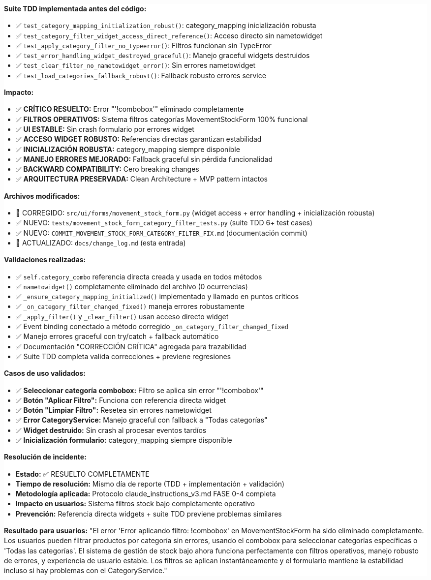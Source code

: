 **Suite TDD implementada antes del código:**
- ✅ `test_category_mapping_initialization_robust()`: category_mapping inicialización robusta
- ✅ `test_category_filter_widget_access_direct_reference()`: Acceso directo sin nametowidget
- ✅ `test_apply_category_filter_no_typeerror()`: Filtros funcionan sin TypeError
- ✅ `test_error_handling_widget_destroyed_graceful()`: Manejo graceful widgets destruidos
- ✅ `test_clear_filter_no_nametowidget_error()`: Sin errores nametowidget
- ✅ `test_load_categories_fallback_robust()`: Fallback robusto errores service

**Impacto:**
- ✅ **CRÍTICO RESUELTO:** Error "'!combobox'" eliminado completamente
- ✅ **FILTROS OPERATIVOS:** Sistema filtros categorías MovementStockForm 100% funcional
- ✅ **UI ESTABLE:** Sin crash formulario por errores widget
- ✅ **ACCESO WIDGET ROBUSTO:** Referencias directas garantizan estabilidad
- ✅ **INICIALIZACIÓN ROBUSTA:** category_mapping siempre disponible
- ✅ **MANEJO ERRORES MEJORADO:** Fallback graceful sin pérdida funcionalidad
- ✅ **BACKWARD COMPATIBILITY:** Cero breaking changes
- ✅ **ARQUITECTURA PRESERVADA:** Clean Architecture + MVP pattern intactos

**Archivos modificados:**
- 🔧 CORREGIDO: `src/ui/forms/movement_stock_form.py` (widget access + error handling + inicialización robusta)
- ✅ NUEVO: `tests/movement_stock_form_category_filter_tests.py` (suite TDD 6+ test cases)
- ✅ NUEVO: `COMMIT_MOVEMENT_STOCK_FORM_CATEGORY_FILTER_FIX.md` (documentación commit)
- 📝 ACTUALIZADO: `docs/change_log.md` (esta entrada)

**Validaciones realizadas:**
- ✅ `self.category_combo` referencia directa creada y usada en todos métodos
- ✅ `nametowidget()` completamente eliminado del archivo (0 ocurrencias)
- ✅ `_ensure_category_mapping_initialized()` implementado y llamado en puntos críticos
- ✅ `_on_category_filter_changed_fixed()` maneja errores robustamente
- ✅ `_apply_filter()` y `_clear_filter()` usan acceso directo widget
- ✅ Event binding conectado a método corregido `_on_category_filter_changed_fixed`
- ✅ Manejo errores graceful con try/catch + fallback automático
- ✅ Documentación "CORRECCIÓN CRÍTICA" agregada para trazabilidad
- ✅ Suite TDD completa valida correcciones + previene regresiones

**Casos de uso validados:**
- ✅ **Seleccionar categoría combobox:** Filtro se aplica sin error "'!combobox'"
- ✅ **Botón "Aplicar Filtro":** Funciona con referencia directa widget
- ✅ **Botón "Limpiar Filtro":** Resetea sin errores nametowidget
- ✅ **Error CategoryService:** Manejo graceful con fallback a "Todas categorías"
- ✅ **Widget destruido:** Sin crash al procesar eventos tardíos
- ✅ **Inicialización formulario:** category_mapping siempre disponible

**Resolución de incidente:**
- **Estado:** ✅ RESUELTO COMPLETAMENTE
- **Tiempo de resolución:** Mismo día de reporte (TDD + implementación + validación)
- **Metodología aplicada:** Protocolo claude_instructions_v3.md FASE 0-4 completa
- **Impacto en usuarios:** Sistema filtros stock bajo completamente operativo
- **Prevención:** Referencia directa widgets + suite TDD previene problemas similares

**Resultado para usuarios:**
"El error 'Error aplicando filtro: !combobox' en MovementStockForm ha sido eliminado completamente. Los usuarios pueden filtrar productos por categoría sin errores, usando el combobox para seleccionar categorías específicas o 'Todas las categorías'. El sistema de gestión de stock bajo ahora funciona perfectamente con filtros operativos, manejo robusto de errores, y experiencia de usuario estable. Los filtros se aplican instantáneamente y el formulario mantiene la estabilidad incluso si hay problemas con el CategoryService."
